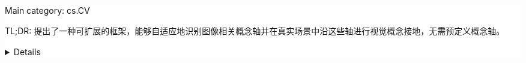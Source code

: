 Main category: cs.CV

TL;DR: 提出了一种可扩展的框架，能够自适应地识别图像相关概念轴并在真实场景中沿这些轴进行视觉概念接地，无需预定义概念轴。


<details>
  <summary>Details</summary>
Motivation: 现有语言接地的视觉概念学习方法局限于少数预定义的基本轴（如颜色、形状），且通常在合成数据集中探索，无法处理真实世界中丰富多样的语义维度。

Method: 利用预训练的视觉语言模型和通用提示策略识别多样化的图像相关轴；通过通用概念编码器自适应地将视觉特征绑定到发现的轴上；优化组合锚定目标确保各轴可独立操作。

Result: 在ImageNet、CelebA-HQ和AFHQ数据集上展示了卓越的编辑能力，能够处理过于多样化而无法手动预定义的真实世界概念，并表现出强大的组合泛化能力。

Conclusion: 该方法在视觉概念学习和基于文本的编辑方法中表现优异，为处理真实世界多样语义维度提供了有效解决方案。

Abstract: Human intelligence effortlessly interprets visual scenes along a rich
spectrum of semantic dimensions. However, existing approaches to
